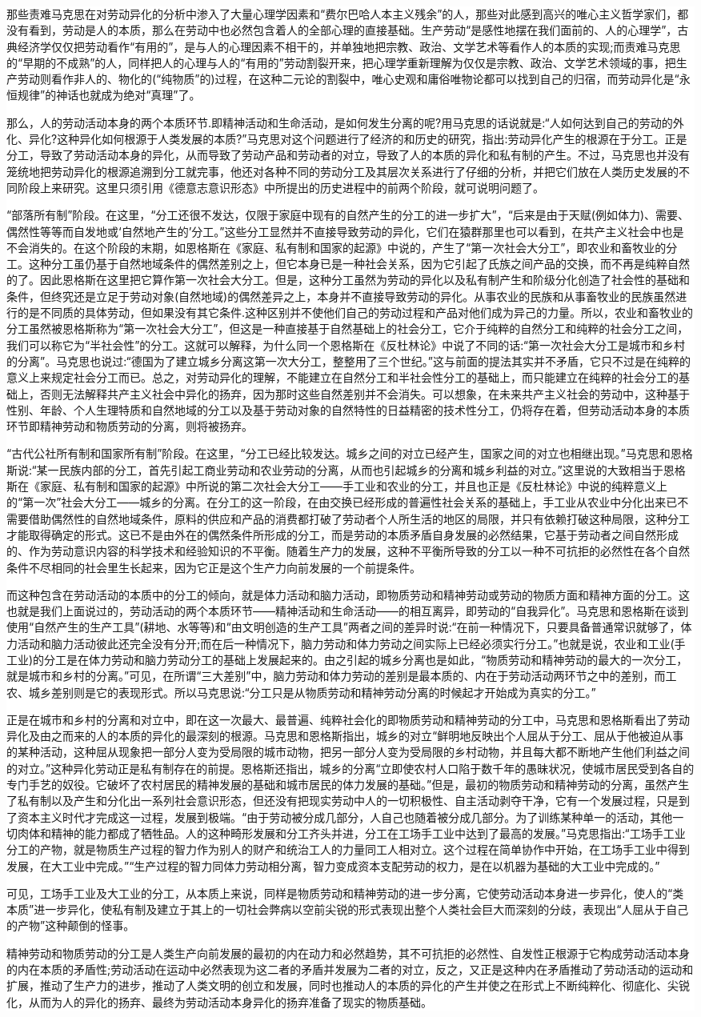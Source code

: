 那些责难马克思在对劳动异化的分析中渗入了大量心理学因素和“费尔巴哈人本主义残余”的人，那些对此感到高兴的唯心主义哲学家们，都没有看到，劳动是人的本质，那么在劳动中也必然包含着人的全部心理的直接基础。生产劳动“是感性地摆在我们面前的、人的心理学”，古典经济学仅仅把劳动看作“有用的”，是与人的心理因素不相干的，并单独地把宗教、政治、文学艺术等看作人的本质的实现;而责难马克思的“早期的不成熟”的人，同样把人的心理与人的“有用的”劳动割裂开来，把心理学重新理解为仅仅是宗教、政治、文学艺术领域的事，把生产劳动则看作非人的、物化的(“纯物质”的)过程，在这种二元论的割裂中，唯心史观和庸俗唯物论都可以找到自己的归宿，而劳动异化是“永恒规律”的神话也就成为绝对“真理”了。

那么，人的劳动活动本身的两个本质环节.即精神活动和生命活动，是如何发生分离的呢?用马克思的话说就是:“人如何达到自己的劳动的外化、异化?这种异化如何根源于人类发展的本质?”马克思对这个问题进行了经济的和历史的研究，指出:劳动异化产生的根源在于分工。正是分工，导致了劳动活动本身的异化，从而导致了劳动产品和劳动者的对立，导致了人的本质的异化和私有制的产生。不过，马克思也并没有笼统地把劳动异化的根源追溯到分工就完事，他还对各种不同的劳动分工及其层次关系进行了仔细的分析，并把它们放在人类历史发展的不同阶段上来研究。这里只须引用《德意志意识形态》中所提出的历史进程中的前两个阶段，就可说明问题了。

“部落所有制”阶段。在这里，“分工还很不发达，仅限于家庭中现有的自然产生的分工的进一步扩大”，“后来是由于天赋(例如体力)、需要、偶然性等等而自发地或‘自然地产生的’分工。”这些分工显然并不直接导致劳动的异化，它们在猿群那里也可以看到，在共产主义社会中也是不会消失的。在这个阶段的末期，如恩格斯在《家庭、私有制和国家的起源》中说的，产生了“第一次社会大分工”，即农业和畜牧业的分工。这种分工虽仍基于自然地域条件的偶然差别之上，但它本身已是一种社会关系，因为它引起了氏族之间产品的交换，而不再是纯粹自然的了。因此恩格斯在这里把它算作第一次社会大分工。但是，这种分工虽然为劳动的异化以及私有制产生和阶级分化创造了社会性的基础和条件，但终究还是立足于劳动对象(自然地域)的偶然差异之上，本身并不直接导致劳动的异化。从事农业的民族和从事畜牧业的民族虽然进行的是不同质的具体劳动，但如果没有其它条件.这种区别并不使他们自己的劳动过程和产品对他们成为异己的力量。所以，农业和畜牧业的分工虽然被恩格斯称为“第一次社会大分工”，但这是一种直接基于自然基础上的社会分工，它介于纯粹的自然分工和纯粹的社会分工之间，我们可以称它为“半社会性”的分工。这就可以解释，为什么同一个恩格斯在《反杜林论》中说了不同的话:“第一次社会大分工是城市和乡村的分离”。马克思也说过:“德国为了建立城乡分离这第一次大分工，整整用了三个世纪。”这与前面的提法其实并不矛盾，它只不过是在纯粹的意义上来规定社会分工而已。总之，对劳动异化的理解，不能建立在自然分工和半社会性分工的基础上，而只能建立在纯粹的社会分工的基础上，否则无法解释共产主义社会中异化的扬弃，因为那时这些自然差别并不会消失。可以想象，在未来共产主义社会的劳动中，这种基于性别、年龄、个人生理特质和自然地域的分工以及基于劳动对象的自然特性的日益精密的技术性分工，仍将存在着，但劳动活动本身的本质环节即精神劳动和物质劳动的分离，则将被扬弃。

“古代公社所有制和国家所有制”阶段。在这里，“分工已经比较发达。城乡之间的对立已经产生，国家之间的对立也相继出现。”马克思和恩格斯说:“某一民族内部的分工，首先引起工商业劳动和农业劳动的分离，从而也引起城乡的分离和城乡利益的对立。”这里说的大致相当于恩格斯在《家庭、私有制和国家的起源》中所说的第二次社会大分工——手工业和农业的分工，并且也正是《反杜林论》中说的纯粹意义上的“第一次”社会大分工——城乡的分离。在分工的这一阶段，在由交换已经形成的普遍性社会关系的基础上，手工业从农业中分化出来已不需要借助偶然性的自然地域条件，原料的供应和产品的消费都打破了劳动者个人所生活的地区的局限，并只有依赖打破这种局限，这种分工才能取得确定的形式。这已不是由外在的偶然条件所形成的分工，而是劳动的本质矛盾自身发展的必然结果，它基于劳动者之间自然形成的、作为劳动意识内容的科学技术和经验知识的不平衡。随着生产力的发展，这种不平衡所导致的分工以一种不可抗拒的必然性在各个自然条件不尽相同的社会里生长起来，因为它正是这个生产力向前发展的一个前提条件。

而这种包含在劳动活动的本质中的分工的倾向，就是体力活动和脑力活动，即物质劳动和精神劳动或劳动的物质方面和精神方面的分工。这也就是我们上面说过的，劳动活动的两个本质环节——精神活动和生命活动——的相互离异，即劳动的“自我异化”。马克思和恩格斯在谈到使用“自然产生的生产工具”(耕地、水等等)和“由文明创造的生产工具”两者之间的差异时说:“在前一种情况下，只要具备普通常识就够了，体力活动和脑力活动彼此还完全没有分开;而在后一种情况下，脑力劳动和体力劳动之间实际上已经必须实行分工。”也就是说，农业和工业(手工业)的分工是在体力劳动和脑力劳动分工的基础上发展起来的。由之引起的城乡分离也是如此，“物质劳动和精神劳动的最大的一次分工，就是城市和乡村的分离。”可见，在所谓“三大差别”中，脑力劳动和体力劳动的差别是最本质的、内在于劳动活动两环节之中的差别，而工农、城乡差别则是它的表现形式。所以马克思说:“分工只是从物质劳动和精神劳动分离的时候起才开始成为真实的分工。”

正是在城市和乡村的分离和对立中，即在这一次最大、最普遍、纯粹社会化的即物质劳动和精神劳动的分工中，马克思和恩格斯看出了劳动异化及由之而来的人的本质的异化的最深刻的根源。马克思和恩格斯指出，城乡的对立“鲜明地反映出个人屈从于分工、屈从于他被迫从事的某种活动，这种屈从现象把一部分人变为受局限的城市动物，把另一部分人变为受局限的乡村动物，并且每大都不断地产生他们利益之间的对立。”这种异化劳动正是私有制存在的前提。恩格斯还指出，城乡的分离“立即使农村人口陷于数千年的愚昧状况，使城市居民受到各自的专门手艺的奴役。它破坏了农村居民的精神发展的基础和城市居民的体力发展的基础。”但是，最初的物质劳动和精神劳动的分离，虽然产生了私有制以及产生和分化出一系列社会意识形态，但还没有把现实劳动中人的一切积极性、自主活动剥夺干净，它有一个发展过程，只是到了资本主义时代才完成这一过程，发展到极端。“由于劳动被分成几部分，人自己也随着被分成几部分。为了训练某种单一的活动，其他一切肉体和精神的能力都成了牺牲品。人的这种畸形发展和分工齐头并进，分工在工场手工业中达到了最高的发展。”马克思指出:“工场手工业分工的产物，就是物质生产过程的智力作为别人的财产和统治工人的力量同工人相对立。这个过程在简单协作中开始，在工场手工业中得到发展，在大工业中完成。”“生产过程的智力同体力劳动相分离，智力变成资本支配劳动的权力，是在以机器为基础的大工业中完成的。”

可见，工场手工业及大工业的分工，从本质上来说，同样是物质劳动和精神劳动的进一步分离，它使劳动活动本身进一步异化，使人的“类本质”进一步异化，使私有制及建立于其上的一切社会弊病以空前尖锐的形式表现出整个人类社会巨大而深刻的分歧，表现出“人屈从于自己的产物”这种颠倒的怪事。

精神劳动和物质劳动的分工是人类生产向前发展的最初的内在动力和必然趋势，其不可抗拒的必然性、自发性正根源于它构成劳动活动本身的内在本质的矛盾性;劳动活动在运动中必然表现为这二者的矛盾并发展为二者的对立，反之，又正是这种内在矛盾推动了劳动活动的运动和扩展，推动了生产力的进步，推动了人类文明的创立和发展，同时也推动人的本质的异化的产生并使之在形式上不断纯粹化、彻底化、尖锐化，从而为人的异化的扬弃、最终为劳动活动本身异化的扬弃准备了现实的物质基础。
